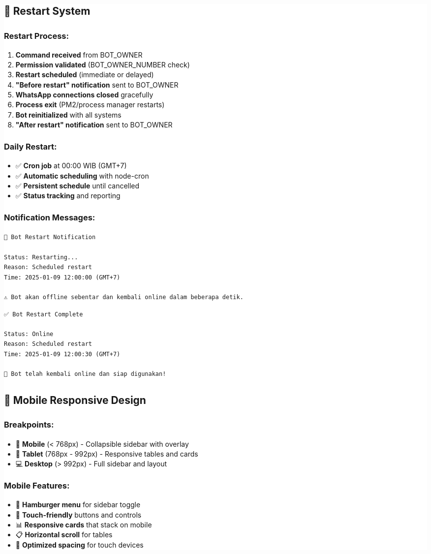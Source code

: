## 🚀 **Restart System**

### **Restart Process:**
1. **Command received** from BOT_OWNER
2. **Permission validated** (BOT_OWNER_NUMBER check)
3. **Restart scheduled** (immediate or delayed)
4. **"Before restart" notification** sent to BOT_OWNER
5. **WhatsApp connections closed** gracefully
6. **Process exit** (PM2/process manager restarts)
7. **Bot reinitialized** with all systems
8. **"After restart" notification** sent to BOT_OWNER

### **Daily Restart:**
- ✅ **Cron job** at 00:00 WIB (GMT+7)
- ✅ **Automatic scheduling** with node-cron
- ✅ **Persistent schedule** until cancelled
- ✅ **Status tracking** and reporting

### **Notification Messages:**
```
🔄 Bot Restart Notification

Status: Restarting...
Reason: Scheduled restart
Time: 2025-01-09 12:00:00 (GMT+7)

⚠️ Bot akan offline sebentar dan kembali online dalam beberapa detik.
```

```
✅ Bot Restart Complete

Status: Online
Reason: Scheduled restart
Time: 2025-01-09 12:00:30 (GMT+7)

🚀 Bot telah kembali online dan siap digunakan!
```

## 📱 **Mobile Responsive Design**

### **Breakpoints:**
- 📱 **Mobile** (< 768px) - Collapsible sidebar with overlay
- 📱 **Tablet** (768px - 992px) - Responsive tables and cards
- 💻 **Desktop** (> 992px) - Full sidebar and layout

### **Mobile Features:**
- 🍔 **Hamburger menu** for sidebar toggle
- 📱 **Touch-friendly** buttons and controls
- 📊 **Responsive cards** that stack on mobile
- 📋 **Horizontal scroll** for tables
- 🎨 **Optimized spacing** for touch devices

